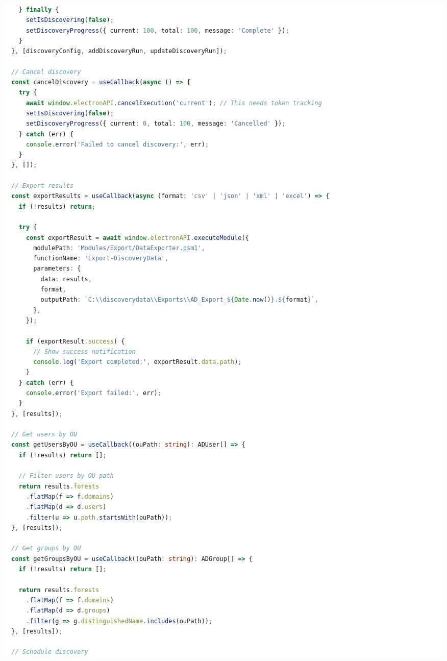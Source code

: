 ```typescript
    } finally {
      setIsDiscovering(false);
      setDiscoveryProgress({ current: 100, total: 100, message: 'Complete' });
    }
  }, [discoveryConfig, addDiscoveryRun, updateDiscoveryRun]);

  // Cancel discovery
  const cancelDiscovery = useCallback(async () => {
    try {
      await window.electronAPI.cancelExecution('current'); // This needs token tracking
      setIsDiscovering(false);
      setDiscoveryProgress({ current: 0, total: 100, message: 'Cancelled' });
    } catch (err) {
      console.error('Failed to cancel discovery:', err);
    }
  }, []);

  // Export results
  const exportResults = useCallback(async (format: 'csv' | 'json' | 'xml' | 'excel') => {
    if (!results) return;

    try {
      const exportResult = await window.electronAPI.executeModule({
        modulePath: 'Modules/Export/DataExporter.psm1',
        functionName: 'Export-DiscoveryData',
        parameters: {
          data: results,
          format,
          outputPath: `C:\\discoverydata\\Exports\\AD_Export_${Date.now()}.${format}`,
        },
      });

      if (exportResult.success) {
        // Show success notification
        console.log('Export completed:', exportResult.data.path);
      }
    } catch (err) {
      console.error('Export failed:', err);
    }
  }, [results]);

  // Get users by OU
  const getUsersByOU = useCallback((ouPath: string): ADUser[] => {
    if (!results) return [];

    // Filter users by OU path
    return results.forests
      .flatMap(f => f.domains)
      .flatMap(d => d.users)
      .filter(u => u.path.startsWith(ouPath));
  }, [results]);

  // Get groups by OU
  const getGroupsByOU = useCallback((ouPath: string): ADGroup[] => {
    if (!results) return [];

    return results.forests
      .flatMap(f => f.domains)
      .flatMap(d => d.groups)
      .filter(g => g.distinguishedName.includes(ouPath));
  }, [results]);

  // Schedule discovery
```